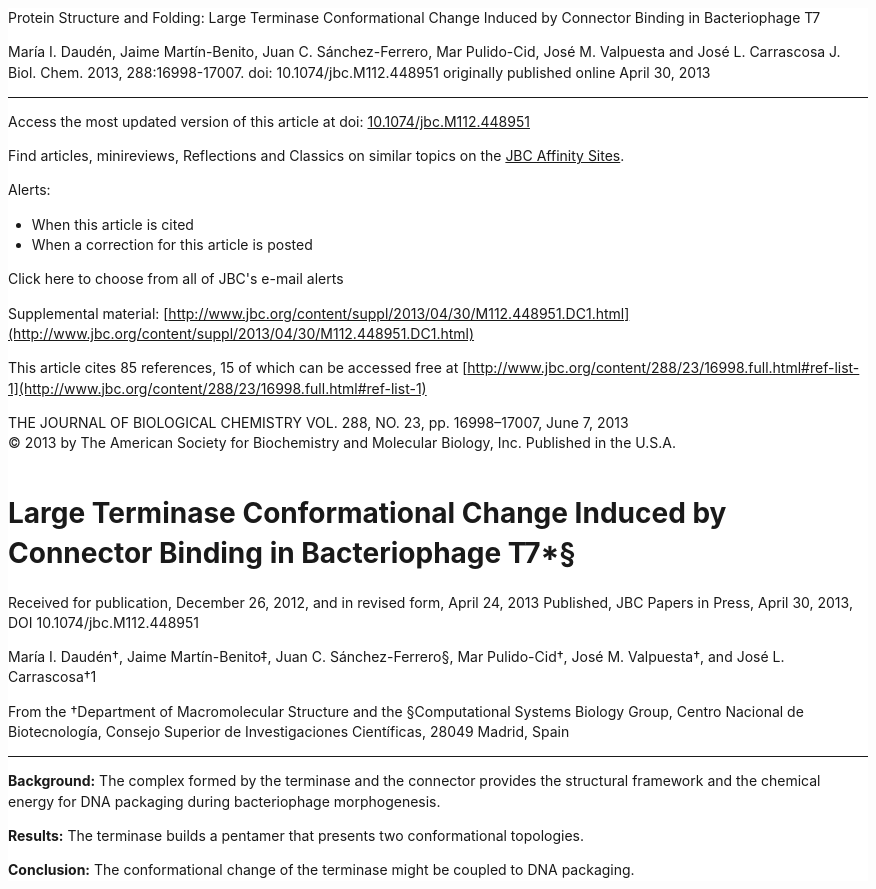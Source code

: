 
Protein Structure and Folding:
Large Terminase Conformational Change
Induced by Connector Binding in
Bacteriophage T7

María I. Daudén, Jaime Martín-Benito, Juan
C. Sánchez-Ferrero, Mar Pulido-Cid, José M.
Valpuesta and José L. Carrascosa
J. Biol. Chem. 2013, 288:16998-17007.
doi: 10.1074/jbc.M112.448951 originally published online April 30, 2013

---

Access the most updated version of this article at doi: [10.1074/jbc.M112.448951](http://10.1074/jbc.M112.448951)

Find articles, minireviews, Reflections and Classics on similar topics on the [JBC Affinity Sites](http://www.jbc.org).

Alerts:
- When this article is cited
- When a correction for this article is posted

Click here to choose from all of JBC's e-mail alerts

Supplemental material:
[http://www.jbc.org/content/suppl/2013/04/30/M112.448951.DC1.html](http://www.jbc.org/content/suppl/2013/04/30/M112.448951.DC1.html)

This article cites 85 references, 15 of which can be accessed free at
[http://www.jbc.org/content/288/23/16998.full.html#ref-list-1](http://www.jbc.org/content/288/23/16998.full.html#ref-list-1)

THE JOURNAL OF BIOLOGICAL CHEMISTRY VOL. 288, NO. 23, pp. 16998–17007, June 7, 2013  
© 2013 by The American Society for Biochemistry and Molecular Biology, Inc. Published in the U.S.A.

# Large Terminase Conformational Change Induced by Connector Binding in Bacteriophage T7*§

Received for publication, December 26, 2012, and in revised form, April 24, 2013 Published, JBC Papers in Press, April 30, 2013, DOI 10.1074/jbc.M112.448951

María I. Daudén†, Jaime Martín-Benito‡, Juan C. Sánchez-Ferrero§, Mar Pulido-Cid†, José M. Valpuesta†, and José L. Carrascosa†1

From the †Department of Macromolecular Structure and the §Computational Systems Biology Group, Centro Nacional de Biotecnología, Consejo Superior de Investigaciones Científicas, 28049 Madrid, Spain

---

**Background:** The complex formed by the terminase and the connector provides the structural framework and the chemical energy for DNA packaging during bacteriophage morphogenesis.

**Results:** The terminase builds a pentamer that presents two conformational topologies.

**Conclusion:** The conformational change of the terminase might be coupled to DNA packaging.
